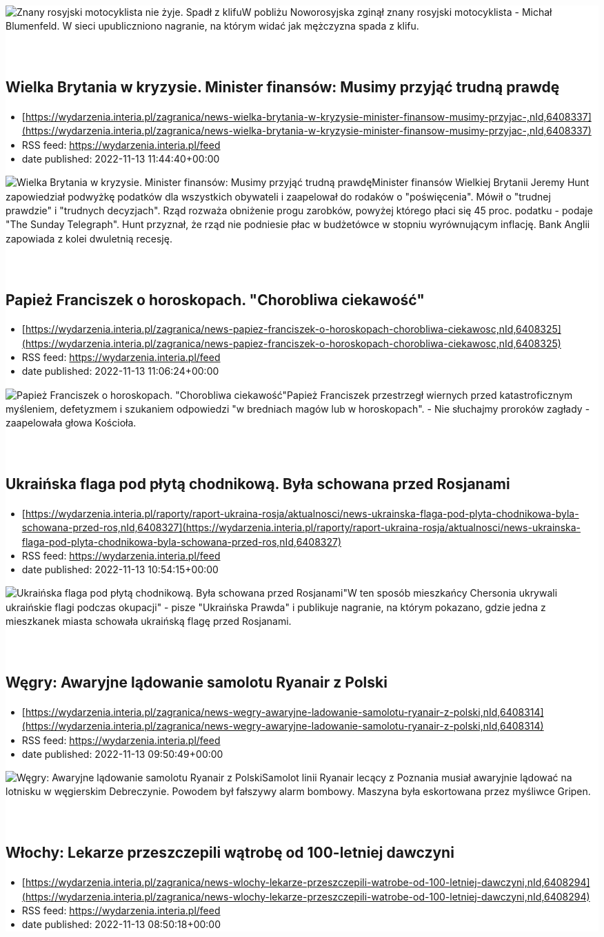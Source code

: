 <p><a href="https://wydarzenia.interia.pl/zagranica/news-znany-rosyjski-motocyklista-nie-zyje-spadl-z-klifu,nId,6408346"><img align="left" alt="Znany rosyjski motocyklista nie żyje. Spadł z klifu" src="https://i.iplsc.com/znany-rosyjski-motocyklista-nie-zyje-spadl-z-klifu/000GC0G6QRMTB2BI-C321.jpg" /></a>W pobliżu Noworosyjska zginął znany rosyjski motocyklista - Michał Blumenfeld. W sieci upubliczniono nagranie, na którym widać jak mężczyzna spada z klifu.</p><br clear="all" />

## Wielka Brytania w kryzysie. Minister finansów: Musimy przyjąć trudną prawdę
 - [https://wydarzenia.interia.pl/zagranica/news-wielka-brytania-w-kryzysie-minister-finansow-musimy-przyjac-,nId,6408337](https://wydarzenia.interia.pl/zagranica/news-wielka-brytania-w-kryzysie-minister-finansow-musimy-przyjac-,nId,6408337)
 - RSS feed: https://wydarzenia.interia.pl/feed
 - date published: 2022-11-13 11:44:40+00:00

<p><a href="https://wydarzenia.interia.pl/zagranica/news-wielka-brytania-w-kryzysie-minister-finansow-musimy-przyjac-,nId,6408337"><img align="left" alt="Wielka Brytania w kryzysie. Minister finansów: Musimy przyjąć trudną prawdę" src="https://i.iplsc.com/wielka-brytania-w-kryzysie-minister-finansow-musimy-przyjac/000GC0FY3H7HV0BM-C321.jpg" /></a>Minister finansów Wielkiej Brytanii Jeremy Hunt zapowiedział podwyżkę podatków dla wszystkich obywateli i zaapelował do rodaków o &quot;poświęcenia&quot;. Mówił o &quot;trudnej prawdzie&quot; i &quot;trudnych decyzjach&quot;. Rząd rozważa obniżenie progu zarobków, powyżej którego płaci się 45 proc. podatku - podaje &quot;The Sunday Telegraph&quot;. Hunt przyznał, że rząd nie podniesie płac w budżetówce w stopniu wyrównującym inflację. Bank Anglii zapowiada z kolei dwuletnią recesję.</p><br clear="all" />

## Papież Franciszek o horoskopach. "Chorobliwa ciekawość"
 - [https://wydarzenia.interia.pl/zagranica/news-papiez-franciszek-o-horoskopach-chorobliwa-ciekawosc,nId,6408325](https://wydarzenia.interia.pl/zagranica/news-papiez-franciszek-o-horoskopach-chorobliwa-ciekawosc,nId,6408325)
 - RSS feed: https://wydarzenia.interia.pl/feed
 - date published: 2022-11-13 11:06:24+00:00

<p><a href="https://wydarzenia.interia.pl/zagranica/news-papiez-franciszek-o-horoskopach-chorobliwa-ciekawosc,nId,6408325"><img align="left" alt="Papież Franciszek o horoskopach. &quot;Chorobliwa ciekawość&quot;" src="https://i.iplsc.com/papiez-franciszek-o-horoskopach-chorobliwa-ciekawosc/000GC0B7Q6NQTX9E-C321.jpg" /></a>Papież Franciszek przestrzegł wiernych przed katastroficznym myśleniem, defetyzmem i szukaniem odpowiedzi &quot;w bredniach magów lub w horoskopach&quot;. - Nie słuchajmy proroków zagłady - zaapelowała głowa Kościoła.</p><br clear="all" />

## Ukraińska flaga pod płytą chodnikową. Była schowana przed Rosjanami
 - [https://wydarzenia.interia.pl/raporty/raport-ukraina-rosja/aktualnosci/news-ukrainska-flaga-pod-plyta-chodnikowa-byla-schowana-przed-ros,nId,6408327](https://wydarzenia.interia.pl/raporty/raport-ukraina-rosja/aktualnosci/news-ukrainska-flaga-pod-plyta-chodnikowa-byla-schowana-przed-ros,nId,6408327)
 - RSS feed: https://wydarzenia.interia.pl/feed
 - date published: 2022-11-13 10:54:15+00:00

<p><a href="https://wydarzenia.interia.pl/raporty/raport-ukraina-rosja/aktualnosci/news-ukrainska-flaga-pod-plyta-chodnikowa-byla-schowana-przed-ros,nId,6408327"><img align="left" alt="Ukraińska flaga pod płytą chodnikową. Była schowana przed Rosjanami" src="https://i.iplsc.com/ukrainska-flaga-pod-plyta-chodnikowa-byla-schowana-przed-ros/000GC09PM3H6GQCI-C321.jpg" /></a>&quot;W ten sposób mieszkańcy Chersonia ukrywali ukraińskie flagi podczas okupacji&quot; - pisze &quot;Ukraińska Prawda&quot; i publikuje nagranie, na którym pokazano, gdzie jedna z mieszkanek miasta schowała ukraińską flagę przed Rosjanami.</p><br clear="all" />

## Węgry: Awaryjne lądowanie samolotu Ryanair z Polski
 - [https://wydarzenia.interia.pl/zagranica/news-wegry-awaryjne-ladowanie-samolotu-ryanair-z-polski,nId,6408314](https://wydarzenia.interia.pl/zagranica/news-wegry-awaryjne-ladowanie-samolotu-ryanair-z-polski,nId,6408314)
 - RSS feed: https://wydarzenia.interia.pl/feed
 - date published: 2022-11-13 09:50:49+00:00

<p><a href="https://wydarzenia.interia.pl/zagranica/news-wegry-awaryjne-ladowanie-samolotu-ryanair-z-polski,nId,6408314"><img align="left" alt="Węgry: Awaryjne lądowanie samolotu Ryanair z Polski" src="https://i.iplsc.com/wegry-awaryjne-ladowanie-samolotu-ryanair-z-polski/000GC03AEJI0F8SE-C321.jpg" /></a>Samolot linii Ryanair lecący z Poznania musiał awaryjnie lądować na lotnisku w węgierskim Debreczynie. Powodem był fałszywy alarm bombowy. Maszyna była eskortowana przez myśliwce Gripen.</p><br clear="all" />

## Włochy: Lekarze przeszczepili wątrobę od 100-letniej dawczyni
 - [https://wydarzenia.interia.pl/zagranica/news-wlochy-lekarze-przeszczepili-watrobe-od-100-letniej-dawczyni,nId,6408294](https://wydarzenia.interia.pl/zagranica/news-wlochy-lekarze-przeszczepili-watrobe-od-100-letniej-dawczyni,nId,6408294)
 - RSS feed: https://wydarzenia.interia.pl/feed
 - date published: 2022-11-13 08:50:18+00:00
